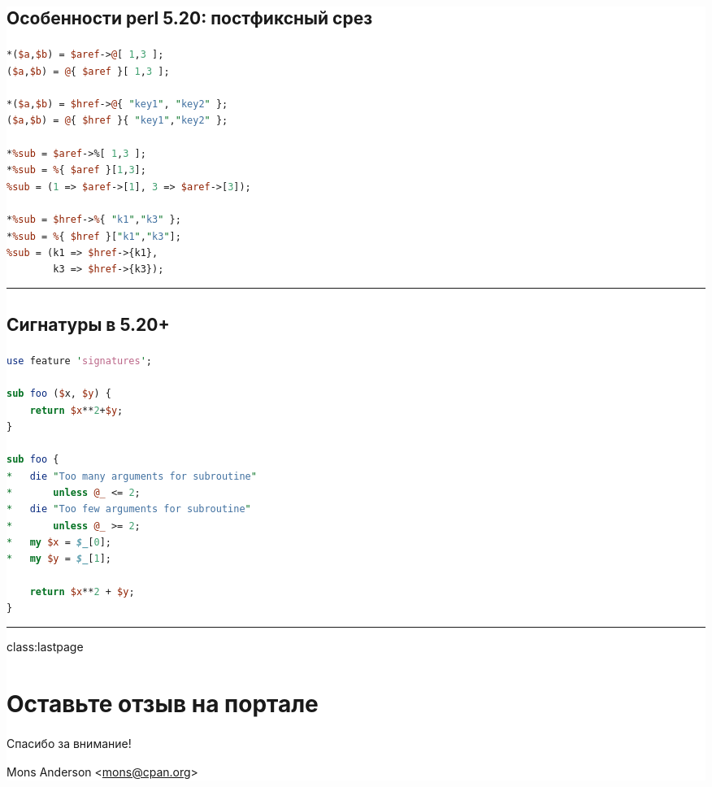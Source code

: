 
## Особенности perl 5.20: постфиксный срез

```perl
*($a,$b) = $aref->@[ 1,3 ];
($a,$b) = @{ $aref }[ 1,3 ];

*($a,$b) = $href->@{ "key1", "key2" };
($a,$b) = @{ $href }{ "key1","key2" };

*%sub = $aref->%[ 1,3 ];
*%sub = %{ $aref }[1,3];
%sub = (1 => $aref->[1], 3 => $aref->[3]);

*%sub = $href->%{ "k1","k3" };
*%sub = %{ $href }["k1","k3"];
%sub = (k1 => $href->{k1},
        k3 => $href->{k3});

```

---

## Сигнатуры в 5.20+

```perl
use feature 'signatures';

sub foo ($x, $y) {
    return $x**2+$y;
}

sub foo {
*   die "Too many arguments for subroutine"
*       unless @_ <= 2;
*   die "Too few arguments for subroutine"
*       unless @_ >= 2;
*   my $x = $_[0];
*   my $y = $_[1];

    return $x**2 + $y;
}
```

---
class:lastpage

# Оставьте отзыв на портале

Спасибо за внимание!

Mons Anderson &lt;<mons@cpan.org>&gt;